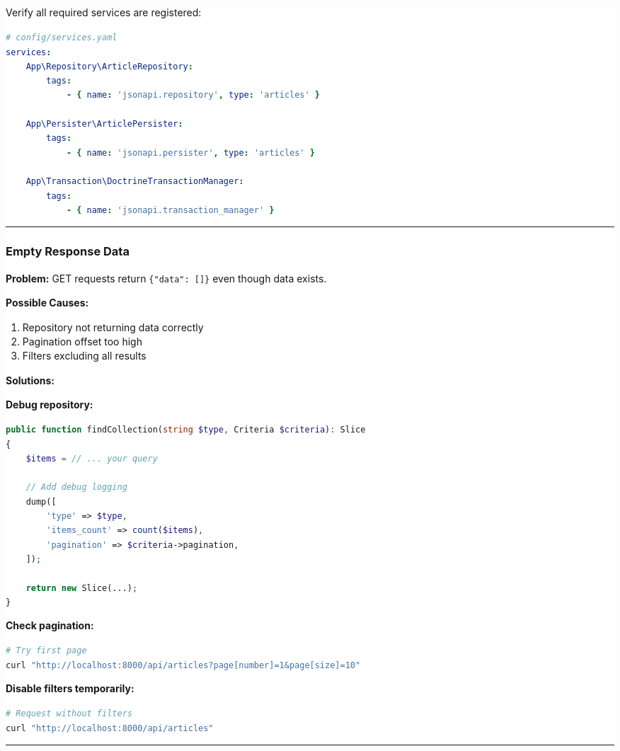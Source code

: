 Verify all required services are registered:

```yaml
# config/services.yaml
services:
    App\Repository\ArticleRepository:
        tags:
            - { name: 'jsonapi.repository', type: 'articles' }
    
    App\Persister\ArticlePersister:
        tags:
            - { name: 'jsonapi.persister', type: 'articles' }
    
    App\Transaction\DoctrineTransactionManager:
        tags:
            - { name: 'jsonapi.transaction_manager' }
```

---

### Empty Response Data

**Problem:** GET requests return `{"data": []}` even though data exists.

**Possible Causes:**
1. Repository not returning data correctly
2. Pagination offset too high
3. Filters excluding all results

**Solutions:**

**Debug repository:**
```php
public function findCollection(string $type, Criteria $criteria): Slice
{
    $items = // ... your query
    
    // Add debug logging
    dump([
        'type' => $type,
        'items_count' => count($items),
        'pagination' => $criteria->pagination,
    ]);
    
    return new Slice(...);
}
```

**Check pagination:**
```bash
# Try first page
curl "http://localhost:8000/api/articles?page[number]=1&page[size]=10"
```

**Disable filters temporarily:**
```bash
# Request without filters
curl "http://localhost:8000/api/articles"
```

---
